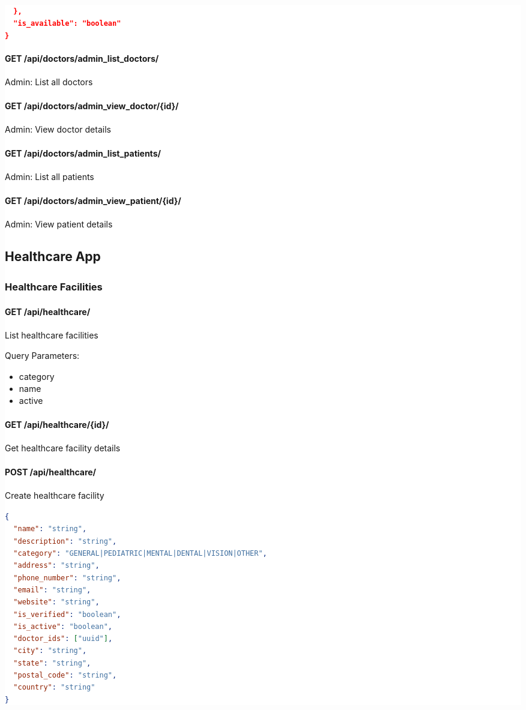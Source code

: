 ```json
  },
  "is_available": "boolean"
}
```

#### GET /api/doctors/admin_list_doctors/
Admin: List all doctors

#### GET /api/doctors/admin_view_doctor/{id}/
Admin: View doctor details

#### GET /api/doctors/admin_list_patients/
Admin: List all patients

#### GET /api/doctors/admin_view_patient/{id}/
Admin: View patient details

## Healthcare App

### Healthcare Facilities

#### GET /api/healthcare/
List healthcare facilities

Query Parameters:
- category
- name
- active

#### GET /api/healthcare/{id}/
Get healthcare facility details

#### POST /api/healthcare/
Create healthcare facility
```json
{
  "name": "string",
  "description": "string",
  "category": "GENERAL|PEDIATRIC|MENTAL|DENTAL|VISION|OTHER",
  "address": "string",
  "phone_number": "string",
  "email": "string",
  "website": "string",
  "is_verified": "boolean",
  "is_active": "boolean",
  "doctor_ids": ["uuid"],
  "city": "string",
  "state": "string",
  "postal_code": "string",
  "country": "string"
}
```
